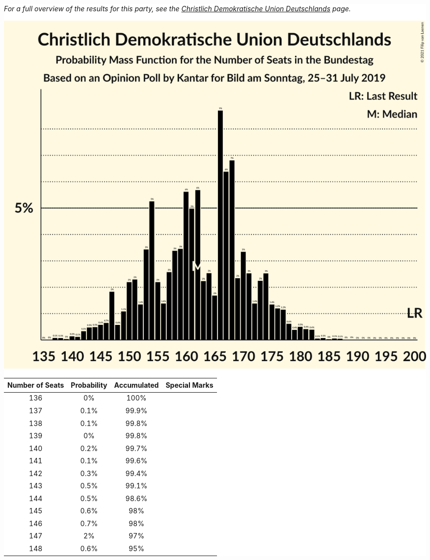 *For a full overview of the results for this party, see the [Christlich Demokratische Union Deutschlands](party-christlichdemokratischeuniondeutschlands.html) page.*

![Graph with seats probability mass function not yet produced](2019-07-31-Kantar-seats-pmf-christlichdemokratischeuniondeutschlands.png "Seats Probability Mass Function")

| Number of Seats | Probability | Accumulated | Special Marks |
|:---------------:|:-----------:|:-----------:|:-------------:|
| 136 | 0% | 100% |  |
| 137 | 0.1% | 99.9% |  |
| 138 | 0.1% | 99.8% |  |
| 139 | 0% | 99.8% |  |
| 140 | 0.2% | 99.7% |  |
| 141 | 0.1% | 99.6% |  |
| 142 | 0.3% | 99.4% |  |
| 143 | 0.5% | 99.1% |  |
| 144 | 0.5% | 98.6% |  |
| 145 | 0.6% | 98% |  |
| 146 | 0.7% | 98% |  |
| 147 | 2% | 97% |  |
| 148 | 0.6% | 95% |  |
